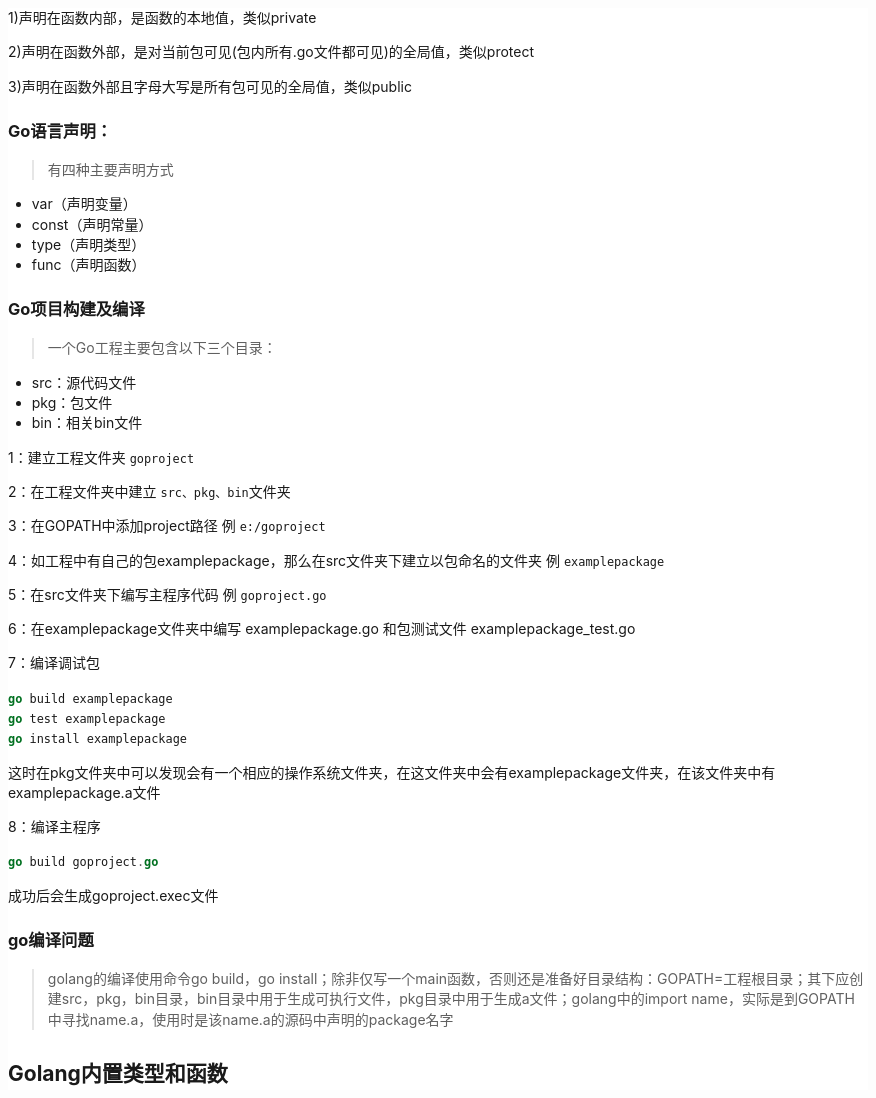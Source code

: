 1)声明在函数内部，是函数的本地值，类似private

2)声明在函数外部，是对当前包可见(包内所有.go文件都可见)的全局值，类似protect

3)声明在函数外部且字母大写是所有包可见的全局值，类似public

### Go语言声明：

> 有四种主要声明方式

- var（声明变量）
- const（声明常量）
- type（声明类型）
- func（声明函数）

### Go项目构建及编译

> 一个Go工程主要包含以下三个目录：

- src：源代码文件
- pkg：包文件
- bin：相关bin文件

1：建立工程文件夹 `goproject`

2：在工程文件夹中建立 `src、pkg、bin`文件夹

3：在GOPATH中添加project路径 例 `e:/goproject`

4：如工程中有自己的包examplepackage，那么在src文件夹下建立以包命名的文件夹 例 `examplepackage`

5：在src文件夹下编写主程序代码 例 `goproject.go`

6：在examplepackage文件夹中编写 examplepackage.go 和包测试文件 examplepackage_test.go

7：编译调试包

```go
go build examplepackage
go test examplepackage
go install examplepackage
```

这时在pkg文件夹中可以发现会有一个相应的操作系统文件夹，在这文件夹中会有examplepackage文件夹，在该文件夹中有examplepackage.a文件

8：编译主程序

```go
go build goproject.go
```

成功后会生成goproject.exec文件

### go编译问题

> golang的编译使用命令go build，go install；除非仅写一个main函数，否则还是准备好目录结构：GOPATH=工程根目录；其下应创建src，pkg，bin目录，bin目录中用于生成可执行文件，pkg目录中用于生成a文件；golang中的import name，实际是到GOPATH中寻找name.a，使用时是该name.a的源码中声明的package名字

## Golang内置类型和函数
